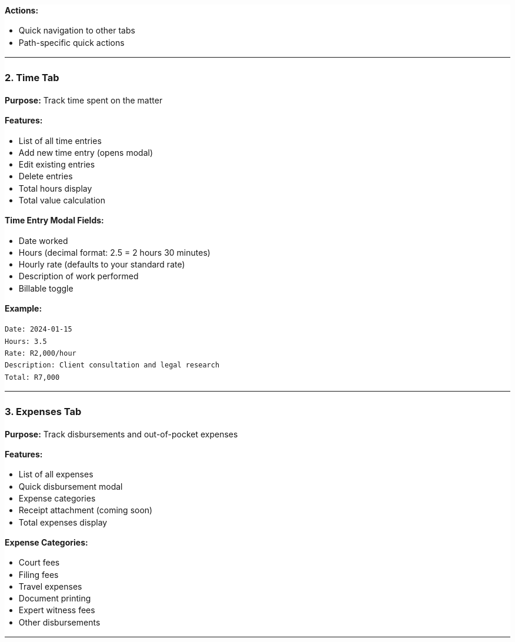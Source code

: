 **Actions:**
- Quick navigation to other tabs
- Path-specific quick actions

---

### 2. Time Tab
**Purpose:** Track time spent on the matter

**Features:**
- List of all time entries
- Add new time entry (opens modal)
- Edit existing entries
- Delete entries
- Total hours display
- Total value calculation

**Time Entry Modal Fields:**
- Date worked
- Hours (decimal format: 2.5 = 2 hours 30 minutes)
- Hourly rate (defaults to your standard rate)
- Description of work performed
- Billable toggle

**Example:**
```
Date: 2024-01-15
Hours: 3.5
Rate: R2,000/hour
Description: Client consultation and legal research
Total: R7,000
```

---

### 3. Expenses Tab
**Purpose:** Track disbursements and out-of-pocket expenses

**Features:**
- List of all expenses
- Quick disbursement modal
- Expense categories
- Receipt attachment (coming soon)
- Total expenses display

**Expense Categories:**
- Court fees
- Filing fees
- Travel expenses
- Document printing
- Expert witness fees
- Other disbursements

---
